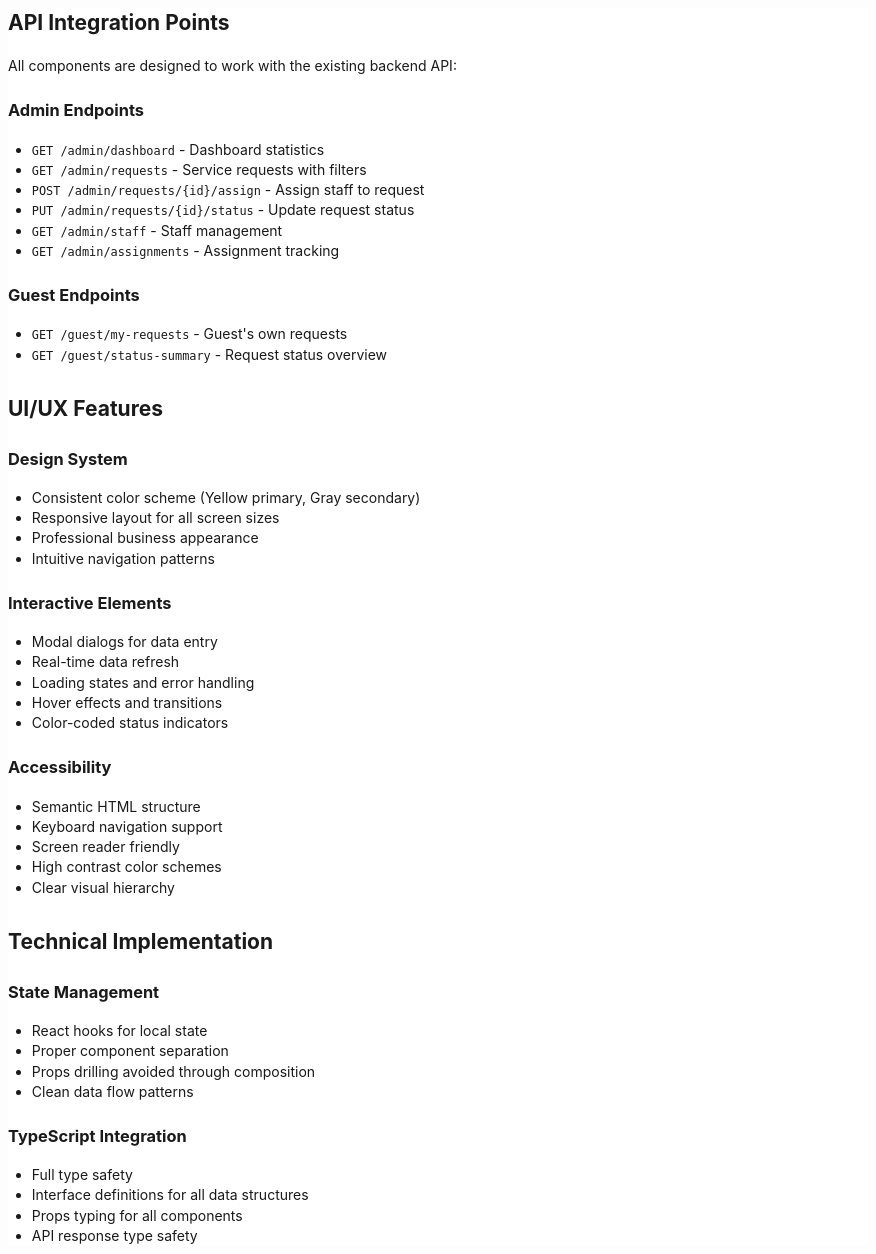 ## API Integration Points

All components are designed to work with the existing backend API:

### Admin Endpoints
- `GET /admin/dashboard` - Dashboard statistics
- `GET /admin/requests` - Service requests with filters
- `POST /admin/requests/{id}/assign` - Assign staff to request
- `PUT /admin/requests/{id}/status` - Update request status
- `GET /admin/staff` - Staff management
- `GET /admin/assignments` - Assignment tracking

### Guest Endpoints
- `GET /guest/my-requests` - Guest's own requests
- `GET /guest/status-summary` - Request status overview

## UI/UX Features

### Design System
- Consistent color scheme (Yellow primary, Gray secondary)
- Responsive layout for all screen sizes
- Professional business appearance
- Intuitive navigation patterns

### Interactive Elements
- Modal dialogs for data entry
- Real-time data refresh
- Loading states and error handling
- Hover effects and transitions
- Color-coded status indicators

### Accessibility
- Semantic HTML structure
- Keyboard navigation support
- Screen reader friendly
- High contrast color schemes
- Clear visual hierarchy

## Technical Implementation

### State Management
- React hooks for local state
- Proper component separation
- Props drilling avoided through composition
- Clean data flow patterns

### TypeScript Integration
- Full type safety
- Interface definitions for all data structures
- Props typing for all components
- API response type safety
